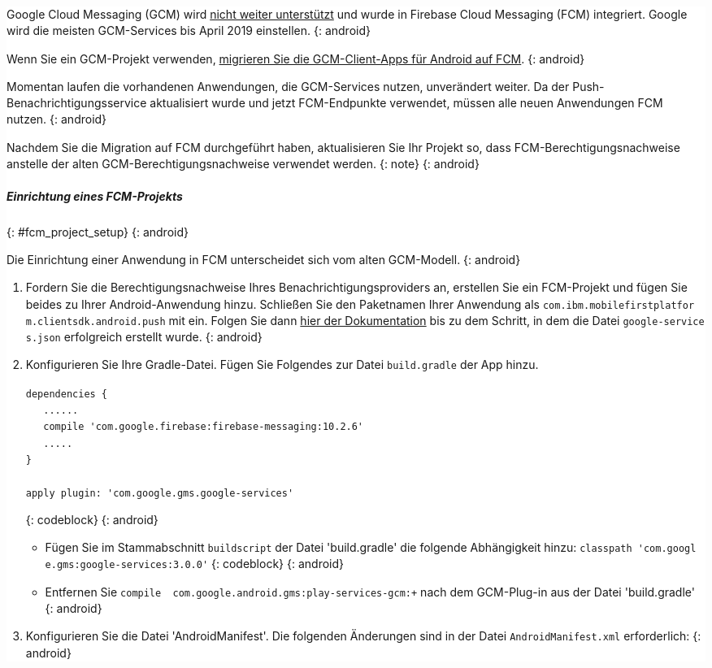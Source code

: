 Google Cloud Messaging (GCM) wird [nicht weiter unterstützt](https://developers.google.com/cloud-messaging/faq) und wurde in Firebase Cloud Messaging (FCM) integriert. Google wird die meisten GCM-Services bis April 2019 einstellen.
{: android}

Wenn Sie ein GCM-Projekt verwenden, [migrieren Sie die GCM-Client-Apps für Android auf FCM](https://developers.google.com/cloud-messaging/android/android-migrate-fcm).
{: android}

Momentan laufen die vorhandenen Anwendungen, die GCM-Services nutzen, unverändert weiter. Da der Push-Benachrichtigungsservice aktualisiert wurde und jetzt FCM-Endpunkte verwendet, müssen alle neuen Anwendungen FCM nutzen.
{: android}

Nachdem Sie die Migration auf FCM durchgeführt haben, aktualisieren Sie Ihr Projekt so, dass FCM-Berechtigungsnachweise anstelle der alten GCM-Berechtigungsnachweise verwendet werden.
{: note}
{: android}

##### Einrichtung eines FCM-Projekts
{: #fcm_project_setup}
{: android}

Die Einrichtung einer Anwendung in FCM unterscheidet sich vom alten GCM-Modell.
{: android}

1. Fordern Sie die Berechtigungsnachweise Ihres Benachrichtigungsproviders an, erstellen Sie ein FCM-Projekt und fügen Sie beides zu Ihrer Android-Anwendung hinzu. Schließen Sie den Paketnamen Ihrer Anwendung als `com.ibm.mobilefirstplatform.clientsdk.android.push` mit ein. Folgen Sie dann [hier der Dokumentation](https://cloud.ibm.com/docs/services/mobilepush/push_step_1.html#push_step_1_android) bis zu dem Schritt, in dem die Datei `google-services.json` erfolgreich erstellt wurde.
   {: android}
2. Konfigurieren Sie Ihre Gradle-Datei. Fügen Sie Folgendes zur Datei `build.gradle` der App hinzu.
    ```xml
    dependencies {
       ......
       compile 'com.google.firebase:firebase-messaging:10.2.6'
       .....
    }

    apply plugin: 'com.google.gms.google-services'
    ```
    {: codeblock}
    {: android}

    - Fügen Sie im Stammabschnitt `buildscript` der Datei 'build.gradle' die folgende Abhängigkeit hinzu:
      `classpath 'com.google.gms:google-services:3.0.0'`
      {: codeblock}
      {: android}

    - Entfernen Sie `compile  com.google.android.gms:play-services-gcm:+` nach dem GCM-Plug-in aus der Datei 'build.gradle'
     {: android}
 3. Konfigurieren Sie die Datei 'AndroidManifest'. Die folgenden Änderungen sind in der Datei `AndroidManifest.xml` erforderlich:
    {: android}
